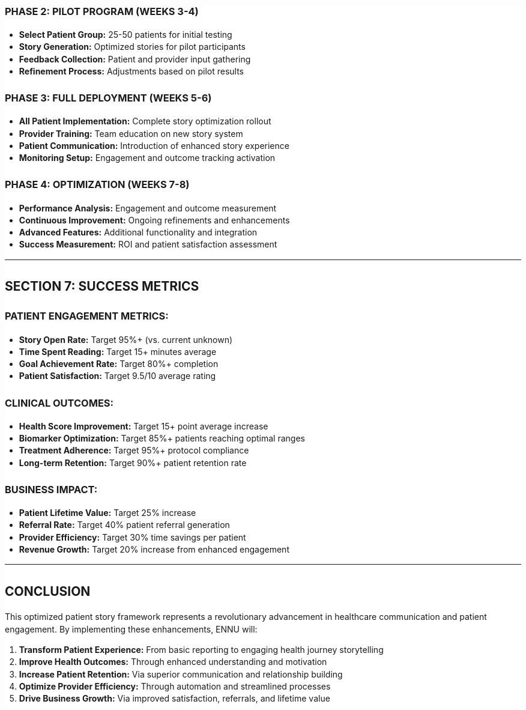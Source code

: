 ### **PHASE 2: PILOT PROGRAM (WEEKS 3-4)**
- **Select Patient Group:** 25-50 patients for initial testing
- **Story Generation:** Optimized stories for pilot participants
- **Feedback Collection:** Patient and provider input gathering
- **Refinement Process:** Adjustments based on pilot results

### **PHASE 3: FULL DEPLOYMENT (WEEKS 5-6)**
- **All Patient Implementation:** Complete story optimization rollout
- **Provider Training:** Team education on new story system
- **Patient Communication:** Introduction of enhanced story experience
- **Monitoring Setup:** Engagement and outcome tracking activation

### **PHASE 4: OPTIMIZATION (WEEKS 7-8)**
- **Performance Analysis:** Engagement and outcome measurement
- **Continuous Improvement:** Ongoing refinements and enhancements
- **Advanced Features:** Additional functionality and integration
- **Success Measurement:** ROI and patient satisfaction assessment

---

## **SECTION 7: SUCCESS METRICS**

### **PATIENT ENGAGEMENT METRICS:**
- **Story Open Rate:** Target 95%+ (vs. current unknown)
- **Time Spent Reading:** Target 15+ minutes average
- **Goal Achievement Rate:** Target 80%+ completion
- **Patient Satisfaction:** Target 9.5/10 average rating

### **CLINICAL OUTCOMES:**
- **Health Score Improvement:** Target 15+ point average increase
- **Biomarker Optimization:** Target 85%+ patients reaching optimal ranges
- **Treatment Adherence:** Target 95%+ protocol compliance
- **Long-term Retention:** Target 90%+ patient retention rate

### **BUSINESS IMPACT:**
- **Patient Lifetime Value:** Target 25% increase
- **Referral Rate:** Target 40% patient referral generation
- **Provider Efficiency:** Target 30% time savings per patient
- **Revenue Growth:** Target 20% increase from enhanced engagement

---

## **CONCLUSION**

This optimized patient story framework represents a revolutionary advancement in healthcare communication and patient engagement. By implementing these enhancements, ENNU will:

1. **Transform Patient Experience:** From basic reporting to engaging health journey storytelling
2. **Improve Health Outcomes:** Through enhanced understanding and motivation
3. **Increase Patient Retention:** Via superior communication and relationship building
4. **Optimize Provider Efficiency:** Through automation and streamlined processes
5. **Drive Business Growth:** Via improved satisfaction, referrals, and lifetime value
